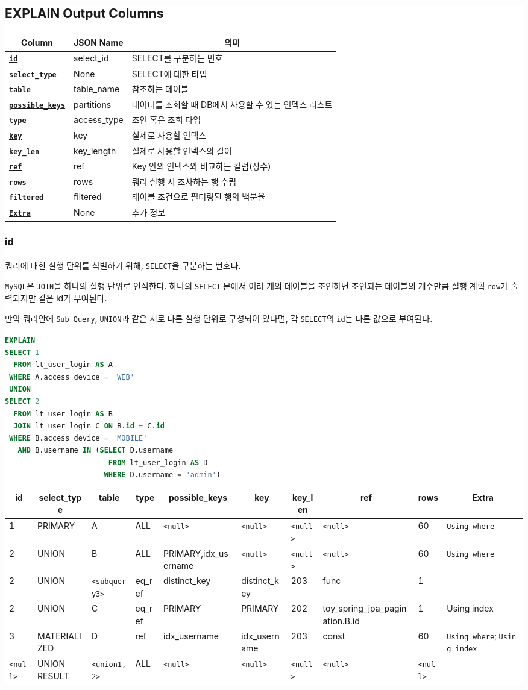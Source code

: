 ## EXPLAIN Output Columns

| Column                                | JSON Name   | 의미                               |
|---------------------------------------|-------------|----------------------------------|
| [**`id`**](#id)                       | select_id   | SELECT를 구분하는 번호                  | 
| [**`select_type`**](#select_type)     | None        | SELECT에 대한 타입                    | 
| [**`table`**](#table)                 | table_name  | 참조하는 테이블                         |
| [**`possible_keys`**](#possible_keys) | partitions  | 데이터를 조회할 때 DB에서 사용할 수 있는 인덱스 리스트 |
| [**`type`**](#type)                   | access_type | 조인 혹은 조회 타입                      |
| [**`key`**](#key)                     | key         | 실제로 사용할 인덱스                      |
| [**`key_len`**](#key_len)             | key_length  | 실제로 사용할 인덱스의 길이                  |
| [**`ref`**](#ref)                     | ref         | Key 안의 인덱스와 비교하는 컬럼(상수)          |
| [**`rows`**](#rows)                   | rows        | 쿼리 실행 시 조사하는 행 수립                |
| [**`filtered`**](#filtered)           | filtered    | 테이블 조건으로 필터링된 행의 백분율             |
| [**`Extra`**](#extra)                 | None        | 추가 정보                            |

### id

쿼리에 대한 실행 단위를 식별하기 위해, `SELECT`을 구분하는 번호다.

`MySQL`은 `JOIN`을 하나의 실행 단위로 인식한다. 하나의 `SELECT` 문에서 여러 개의 테이블을 조인하면 조인되는 테이블의 개수만큼 실행 계획 `row`가 출력되지만 같은 id가 부여된다.

만약 쿼리안에 `Sub Query`, `UNION`과 같은 서로 다른 실행 단위로 구성되어 있다면, 각 `SELECT`의 `id`는 다른 값으로 부여된다.

```sql
EXPLAIN
SELECT 1
  FROM lt_user_login AS A
 WHERE A.access_device = 'WEB'
 UNION
SELECT 2
  FROM lt_user_login AS B
  JOIN lt_user_login C ON B.id = C.id
 WHERE B.access_device = 'MOBILE'
   AND B.username IN (SELECT D.username
                        FROM lt_user_login AS D
                       WHERE D.username = 'admin')
```

| id|select_type| table|type| possible_keys |key|key_len|ref|rows|Extra|
|---|---|--------|---|---|---|---|---|---|---|
|1|PRIMARY| A             |ALL|`<null>`|`<null>`|`<null>`|`<null>`|60|`Using where`|
|2|UNION| B             |ALL| PRIMARY,idx_username  |`<null>`|`<null>`|`<null>`|60|`Using where`|
|2|UNION| `<subquery3>` |eq_ref| distinct_key  |distinct_key|203|func|1||
|2|UNION|C|eq_ref|PRIMARY|PRIMARY|202|toy_spring_jpa_pagination.B.id|1|Using index |
|3|MATERIALIZED| D             |ref| idx_username  |idx_username|203|const|60| `Using where`; `Using index` |
|`<null>`|UNION RESULT| `<union1,2>`  |ALL|`<null>`|`<null>`|`<null>`|`<null>`|`<null>`||

